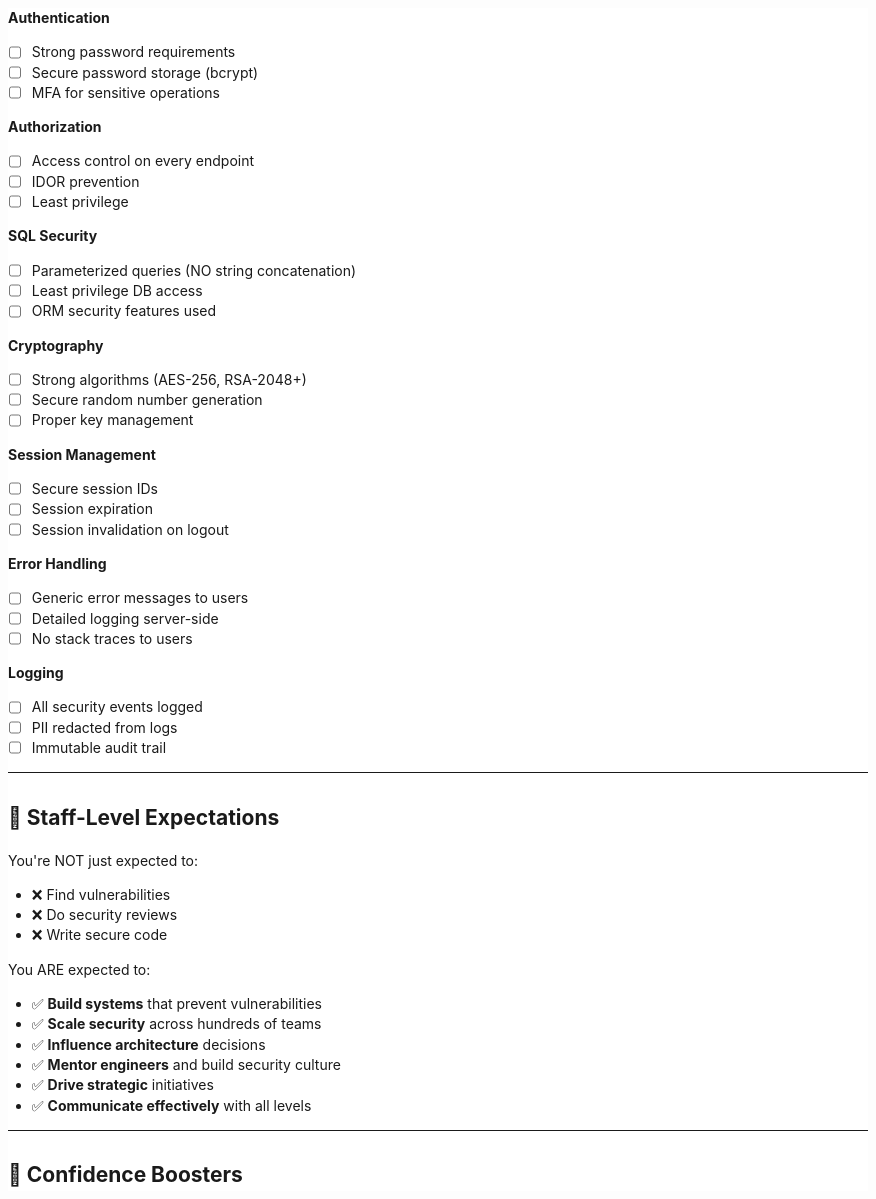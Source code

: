 **Authentication**
- [ ] Strong password requirements
- [ ] Secure password storage (bcrypt)
- [ ] MFA for sensitive operations

**Authorization**
- [ ] Access control on every endpoint
- [ ] IDOR prevention
- [ ] Least privilege

**SQL Security**
- [ ] Parameterized queries (NO string concatenation)
- [ ] Least privilege DB access
- [ ] ORM security features used

**Cryptography**
- [ ] Strong algorithms (AES-256, RSA-2048+)
- [ ] Secure random number generation
- [ ] Proper key management

**Session Management**
- [ ] Secure session IDs
- [ ] Session expiration
- [ ] Session invalidation on logout

**Error Handling**
- [ ] Generic error messages to users
- [ ] Detailed logging server-side
- [ ] No stack traces to users

**Logging**
- [ ] All security events logged
- [ ] PII redacted from logs
- [ ] Immutable audit trail

---

## 🎯 Staff-Level Expectations

You're NOT just expected to:
- ❌ Find vulnerabilities
- ❌ Do security reviews
- ❌ Write secure code

You ARE expected to:
- ✅ **Build systems** that prevent vulnerabilities
- ✅ **Scale security** across hundreds of teams
- ✅ **Influence architecture** decisions
- ✅ **Mentor engineers** and build security culture
- ✅ **Drive strategic** initiatives
- ✅ **Communicate effectively** with all levels

---

## 💪 Confidence Boosters
